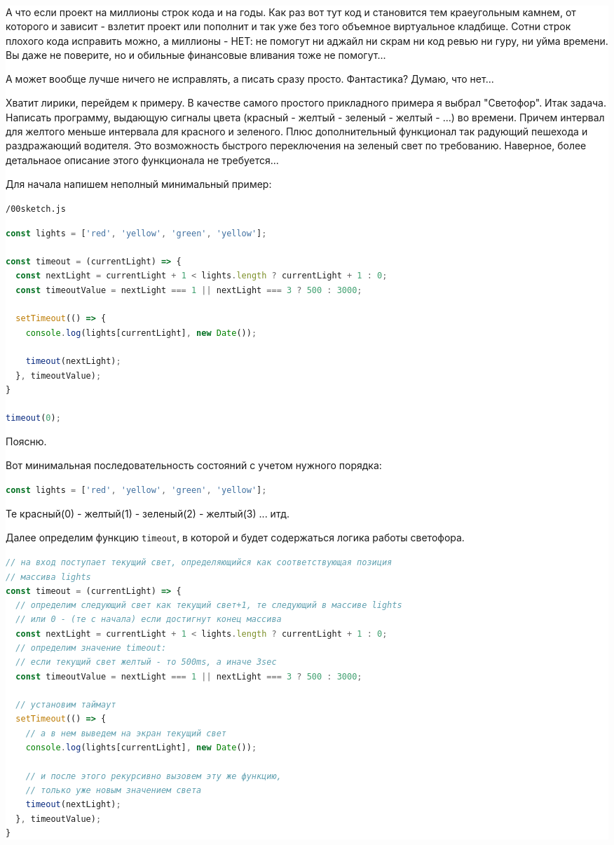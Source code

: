 А что если проект на миллионы строк кода и на годы. Как раз вот тут код и становится тем краеугольным камнем, от
которого и зависит - взлетит проект или пополнит и так уже без того объемное виртуальное кладбище. Сотни строк плохого кода исправить можно, а миллионы - НЕТ: не помогут ни аджайл ни скрам ни код ревью ни гуру, ни уйма времени. Вы даже не поверите, но и обильные финансовые вливания тоже не помогут... 

А может вообще лучше ничего не исправлять, а писать сразу просто. Фантастика? Думаю, что нет...

Хватит лирики, перейдем к примеру. В качестве самого простого прикладного примера я выбрал "Светофор". Итак задача. Написать программу, выдающую сигналы цвета (красный - желтый - зеленый - желтый - ...) во времени. Причем интервал для желтого меньше интервала для красного и зеленого. Плюс дополнительный функционал так радующий пешехода и раздражающий водителя. Это возможность быстрого переключения на зеленый свет по требованию. Наверное, более детальнаое описание этого функционала не требуется...

Для начала напишем неполный минимальный пример:

`/00sketch.js`
```javascript
const lights = ['red', 'yellow', 'green', 'yellow'];

const timeout = (currentLight) => {
  const nextLight = currentLight + 1 < lights.length ? currentLight + 1 : 0;
  const timeoutValue = nextLight === 1 || nextLight === 3 ? 500 : 3000;

  setTimeout(() => {
    console.log(lights[currentLight], new Date());

    timeout(nextLight);
  }, timeoutValue);
}

timeout(0);
```

Поясню.

Вот минимальная последовательность состояний с учетом нужного порядка:
```javascript
const lights = ['red', 'yellow', 'green', 'yellow'];
```
Те красный(0) - желтый(1) - зеленый(2) - желтый(3) ... итд.

Далее определим функцию `timeout`, в которой и будет содержаться логика работы светофора.

```javascript
// на вход поступает текущий свет, определяющийся как соответствующая позиция
// массива lights
const timeout = (currentLight) => {
  // определим следующий свет как текущий свет+1, те следующий в массиве lights
  // или 0 - (те с начала) если достигнут конец массива
  const nextLight = currentLight + 1 < lights.length ? currentLight + 1 : 0;
  // определим значение timeout:
  // если текущий свет желтый - то 500ms, а иначе 3sec
  const timeoutValue = nextLight === 1 || nextLight === 3 ? 500 : 3000;

  // установим таймаут
  setTimeout(() => {
    // а в нем выведем на экран текущий свет
    console.log(lights[currentLight], new Date());

    // и после этого рекурсивно вызовем эту же функцию, 
    // только уже новым значением света
    timeout(nextLight);
  }, timeoutValue);
}
```